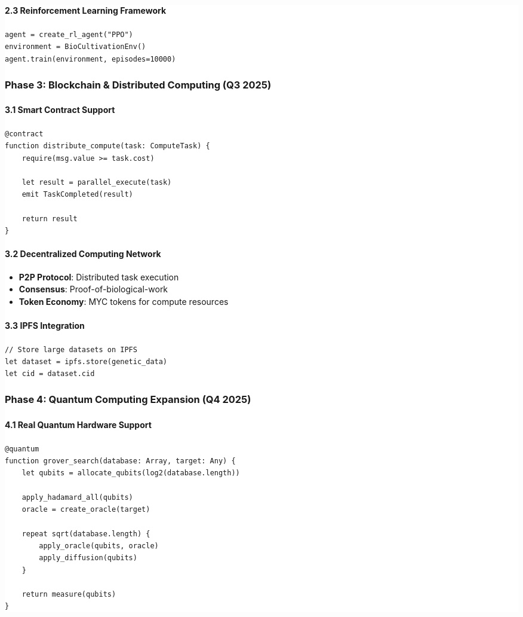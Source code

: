 #### 2.3 Reinforcement Learning Framework
```mycelium
agent = create_rl_agent("PPO")
environment = BioCultivationEnv()
agent.train(environment, episodes=10000)
```

### Phase 3: Blockchain & Distributed Computing (Q3 2025)

#### 3.1 Smart Contract Support
```mycelium
@contract
function distribute_compute(task: ComputeTask) {
    require(msg.value >= task.cost)
    
    let result = parallel_execute(task)
    emit TaskCompleted(result)
    
    return result
}
```

#### 3.2 Decentralized Computing Network
- **P2P Protocol**: Distributed task execution
- **Consensus**: Proof-of-biological-work
- **Token Economy**: MYC tokens for compute resources

#### 3.3 IPFS Integration
```mycelium
// Store large datasets on IPFS
let dataset = ipfs.store(genetic_data)
let cid = dataset.cid
```

### Phase 4: Quantum Computing Expansion (Q4 2025)

#### 4.1 Real Quantum Hardware Support
```mycelium
@quantum
function grover_search(database: Array, target: Any) {
    let qubits = allocate_qubits(log2(database.length))
    
    apply_hadamard_all(qubits)
    oracle = create_oracle(target)
    
    repeat sqrt(database.length) {
        apply_oracle(qubits, oracle)
        apply_diffusion(qubits)
    }
    
    return measure(qubits)
}
```
